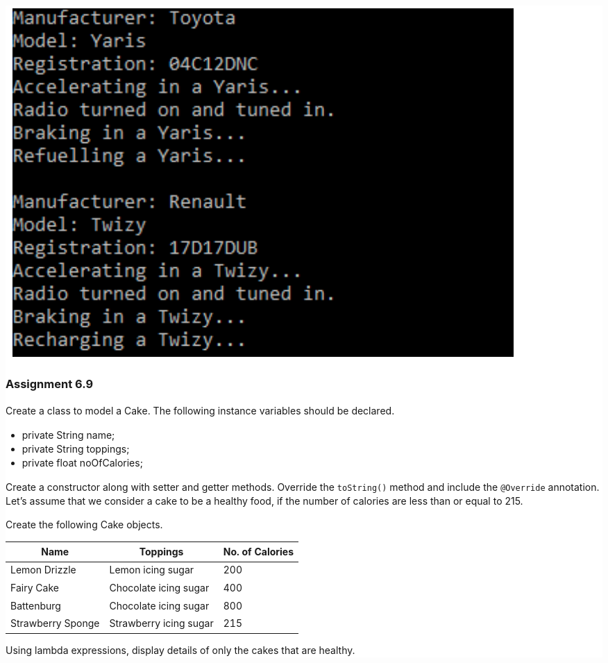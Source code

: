![](assets/README-f029c89c.png)

### Assignment 6.9
Create a class to model a Cake. The following instance variables should be
declared.
* private String name;
* private String toppings;
* private float noOfCalories;

Create a constructor along with setter and getter methods. Override the `toString()`
method and include the `@Override` annotation.
Let’s assume that we consider a cake to be a healthy food, if the number of calories
are less than or equal to 215.

Create the following Cake objects.

| Name              | Toppings               | No. of Calories |
| ----------------- | ---------------------- | --------------- |
| Lemon Drizzle     | Lemon icing sugar      | 200             |
| Fairy Cake        | Chocolate icing sugar  | 400             |
| Battenburg        | Chocolate icing sugar  | 800             |
| Strawberry Sponge | Strawberry icing sugar | 215             |


Using lambda expressions, display details of only the cakes that are healthy.
